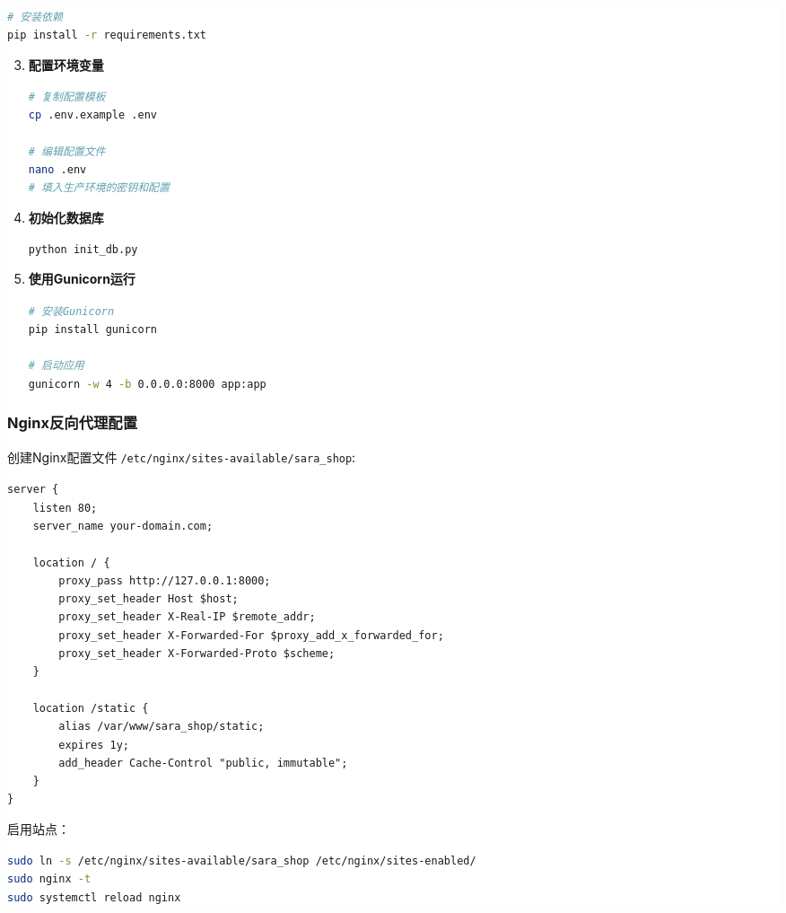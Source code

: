    ```bash
   # 安装依赖
   pip install -r requirements.txt
   ```

3. **配置环境变量**
   ```bash
   # 复制配置模板
   cp .env.example .env
   
   # 编辑配置文件
   nano .env
   # 填入生产环境的密钥和配置
   ```

4. **初始化数据库**
   ```bash
   python init_db.py
   ```

5. **使用Gunicorn运行**
   ```bash
   # 安装Gunicorn
   pip install gunicorn
   
   # 启动应用
   gunicorn -w 4 -b 0.0.0.0:8000 app:app
   ```

### Nginx反向代理配置

创建Nginx配置文件 `/etc/nginx/sites-available/sara_shop`:
```nginx
server {
    listen 80;
    server_name your-domain.com;
    
    location / {
        proxy_pass http://127.0.0.1:8000;
        proxy_set_header Host $host;
        proxy_set_header X-Real-IP $remote_addr;
        proxy_set_header X-Forwarded-For $proxy_add_x_forwarded_for;
        proxy_set_header X-Forwarded-Proto $scheme;
    }
    
    location /static {
        alias /var/www/sara_shop/static;
        expires 1y;
        add_header Cache-Control "public, immutable";
    }
}
```

启用站点：
```bash
sudo ln -s /etc/nginx/sites-available/sara_shop /etc/nginx/sites-enabled/
sudo nginx -t
sudo systemctl reload nginx
```

